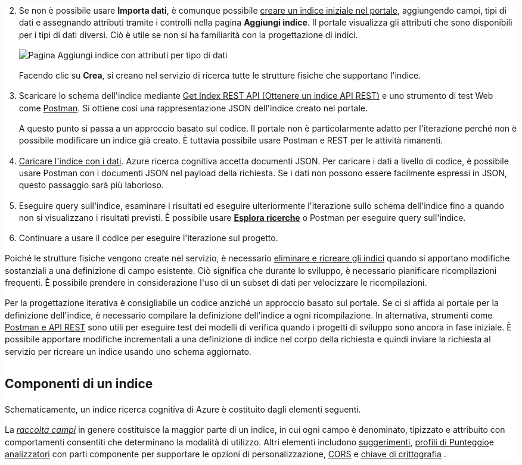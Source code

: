 2. Se non è possibile usare **Importa dati**, è comunque possibile [creare un indice iniziale nel portale](search-create-index-portal.md), aggiungendo campi, tipi di dati e assegnando attributi tramite i controlli nella pagina **Aggiungi indice**. Il portale visualizza gli attributi che sono disponibili per i tipi di dati diversi. Ciò è utile se non si ha familiarità con la progettazione di indici.

   ![Pagina Aggiungi indice con attributi per tipo di dati](media/search-create-index-portal/field-attributes.png "Pagina Aggiungi indice con attributi per tipo di dati")
  
   Facendo clic su **Crea**, si creano nel servizio di ricerca tutte le strutture fisiche che supportano l'indice.

3. Scaricare lo schema dell'indice mediante [Get Index REST API (Ottenere un indice API REST)](https://docs.microsoft.com/rest/api/searchservice/get-index) e uno strumento di test Web come [Postman](search-get-started-postman.md). Si ottiene così una rappresentazione JSON dell'indice creato nel portale. 

   A questo punto si passa a un approccio basato sul codice. Il portale non è particolarmente adatto per l'iterazione perché non è possibile modificare un indice già creato. È tuttavia possibile usare Postman e REST per le attività rimanenti.

4. [Caricare l'indice con i dati](search-what-is-data-import.md). Azure ricerca cognitiva accetta documenti JSON. Per caricare i dati a livello di codice, è possibile usare Postman con i documenti JSON nel payload della richiesta. Se i dati non possono essere facilmente espressi in JSON, questo passaggio sarà più laborioso.

5. Eseguire query sull'indice, esaminare i risultati ed eseguire ulteriormente l'iterazione sullo schema dell'indice fino a quando non si visualizzano i risultati previsti. È possibile usare [**Esplora ricerche**](search-explorer.md) o Postman per eseguire query sull'indice.

6. Continuare a usare il codice per eseguire l'iterazione sul progetto.  

Poiché le strutture fisiche vengono create nel servizio, è necessario [eliminare e ricreare gli indici](search-howto-reindex.md) quando si apportano modifiche sostanziali a una definizione di campo esistente. Ciò significa che durante lo sviluppo, è necessario pianificare ricompilazioni frequenti. È possibile prendere in considerazione l'uso di un subset di dati per velocizzare le ricompilazioni. 

Per la progettazione iterativa è consigliabile un codice anziché un approccio basato sul portale. Se ci si affida al portale per la definizione dell'indice, è necessario compilare la definizione dell'indice a ogni ricompilazione. In alternativa, strumenti come [Postman e API REST](search-get-started-postman.md) sono utili per eseguire test dei modelli di verifica quando i progetti di sviluppo sono ancora in fase iniziale. È possibile apportare modifiche incrementali a una definizione di indice nel corpo della richiesta e quindi inviare la richiesta al servizio per ricreare un indice usando uno schema aggiornato.

## <a name="components-of-an-index"></a>Componenti di un indice

Schematicamente, un indice ricerca cognitiva di Azure è costituito dagli elementi seguenti. 

La [*raccolta campi*](#fields-collection) in genere costituisce la maggior parte di un indice, in cui ogni campo è denominato, tipizzato e attribuito con comportamenti consentiti che determinano la modalità di utilizzo. Altri elementi includono [suggerimenti](#suggesters), [profili di Punteggio](#scoring-profiles)e [analizzatori](#analyzers) con parti componente per supportare le opzioni di personalizzazione, [CORS](#cors) e [chiave di crittografia](#encryption-key) .
